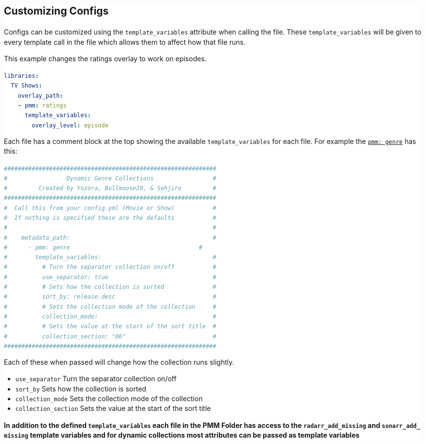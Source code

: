 



## Customizing Configs

Configs can be customized using the `template_variables` attribute when calling the file. These `template_variables` will be given to every template call in the file which allows them to affect how that file runs.

This example changes the ratings overlay to work on episodes.

```yaml
libraries:
  TV Shows:
    overlay_path:
    - pmm: ratings
      template_variables:
        overlay_level: episode
```

Each file has a comment block at the top showing the available `template_variables` for each file. For example the [`pmm: genre`](https://github.com/meisnate12/Plex-Meta-Manager-Configs/blob/master/PMM/genre.yml) has this:

```yaml
#############################################################
#                 Dynamic Genre Collections                 #
#         Created by Yozora, Bullmoose20, & Sohjiro         #
#############################################################
#  Call this from your config.yml (Movie or Show)           #
#  If nothing is specified these are the defaults           #
#                                                           #
#    metadata_path:                                         #
#      - pmm: genre                                     #
#        template_variables:                                #
#          # Turn the separator collection on/off           #
#          use_separator: true                              #
#          # Sets how the collection is sorted              #
#          sort_by: release.desc                            #
#          # Sets the collection mode of the collection     #
#          collection_mode:                                 #
#          # Sets the value at the start of the sort title  #
#          collection_section: "06"                         #
#############################################################
```
 
Each of these when passed will change how the collection runs slightly. 
* `use_separator` Turn the separator collection on/off
* `sort_by` Sets how the collection is sorted
* `collection_mode` Sets the collection mode of the collection 
* `collection_section` Sets the value at the start of the sort title

**In addition to the defined `template_variables` each file in the PMM Folder has access to the `radarr_add_missing` and `sonarr_add_missing` template variables and for dynamic collections most attributes can be passed as template variables**
